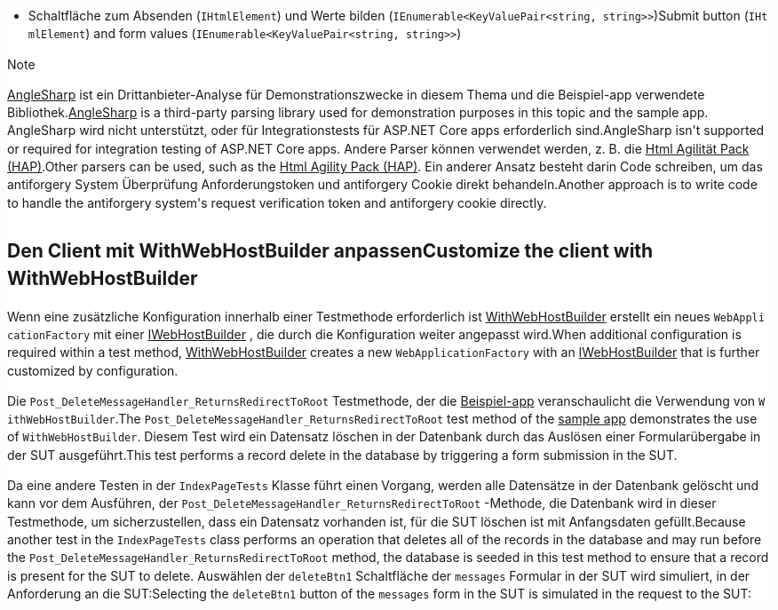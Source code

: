   - <span data-ttu-id="8f129-215">Schaltfläche zum Absenden (`IHtmlElement`) und Werte bilden (`IEnumerable<KeyValuePair<string, string>>`)</span><span class="sxs-lookup"><span data-stu-id="8f129-215">Submit button (`IHtmlElement`) and form values (`IEnumerable<KeyValuePair<string, string>>`)</span></span>

> [!NOTE]
> <span data-ttu-id="8f129-216">[AngleSharp](https://anglesharp.github.io/) ist ein Drittanbieter-Analyse für Demonstrationszwecke in diesem Thema und die Beispiel-app verwendete Bibliothek.</span><span class="sxs-lookup"><span data-stu-id="8f129-216">[AngleSharp](https://anglesharp.github.io/) is a third-party parsing library used for demonstration purposes in this topic and the sample app.</span></span> <span data-ttu-id="8f129-217">AngleSharp wird nicht unterstützt, oder für Integrationstests für ASP.NET Core apps erforderlich sind.</span><span class="sxs-lookup"><span data-stu-id="8f129-217">AngleSharp isn't supported or required for integration testing of ASP.NET Core apps.</span></span> <span data-ttu-id="8f129-218">Andere Parser können verwendet werden, z. B. die [Html Agilität Pack (HAP)](http://html-agility-pack.net/).</span><span class="sxs-lookup"><span data-stu-id="8f129-218">Other parsers can be used, such as the [Html Agility Pack (HAP)](http://html-agility-pack.net/).</span></span> <span data-ttu-id="8f129-219">Ein anderer Ansatz besteht darin Code schreiben, um das antiforgery System Überprüfung Anforderungstoken und antiforgery Cookie direkt behandeln.</span><span class="sxs-lookup"><span data-stu-id="8f129-219">Another approach is to write code to handle the antiforgery system's request verification token and antiforgery cookie directly.</span></span>

## <a name="customize-the-client-with-withwebhostbuilder"></a><span data-ttu-id="8f129-220">Den Client mit WithWebHostBuilder anpassen</span><span class="sxs-lookup"><span data-stu-id="8f129-220">Customize the client with WithWebHostBuilder</span></span>

<span data-ttu-id="8f129-221">Wenn eine zusätzliche Konfiguration innerhalb einer Testmethode erforderlich ist [WithWebHostBuilder](/dotnet/api/microsoft.aspnetcore.mvc.testing.webapplicationfactory-1.withwebhostbuilder) erstellt ein neues `WebApplicationFactory` mit einer [IWebHostBuilder](/dotnet/api/microsoft.aspnetcore.hosting.iwebhostbuilder) , die durch die Konfiguration weiter angepasst wird.</span><span class="sxs-lookup"><span data-stu-id="8f129-221">When additional configuration is required within a test method, [WithWebHostBuilder](/dotnet/api/microsoft.aspnetcore.mvc.testing.webapplicationfactory-1.withwebhostbuilder) creates a new `WebApplicationFactory` with an [IWebHostBuilder](/dotnet/api/microsoft.aspnetcore.hosting.iwebhostbuilder) that is further customized by configuration.</span></span>

<span data-ttu-id="8f129-222">Die `Post_DeleteMessageHandler_ReturnsRedirectToRoot` Testmethode, der die [Beispiel-app](https://github.com/aspnet/Docs/tree/master/aspnetcore/test/integration-tests/samples) veranschaulicht die Verwendung von `WithWebHostBuilder`.</span><span class="sxs-lookup"><span data-stu-id="8f129-222">The `Post_DeleteMessageHandler_ReturnsRedirectToRoot` test method of the [sample app](https://github.com/aspnet/Docs/tree/master/aspnetcore/test/integration-tests/samples) demonstrates the use of `WithWebHostBuilder`.</span></span> <span data-ttu-id="8f129-223">Diesem Test wird ein Datensatz löschen in der Datenbank durch das Auslösen einer Formularübergabe in der SUT ausgeführt.</span><span class="sxs-lookup"><span data-stu-id="8f129-223">This test performs a record delete in the database by triggering a form submission in the SUT.</span></span>

<span data-ttu-id="8f129-224">Da eine andere Testen in der `IndexPageTests` Klasse führt einen Vorgang, werden alle Datensätze in der Datenbank gelöscht und kann vor dem Ausführen, der `Post_DeleteMessageHandler_ReturnsRedirectToRoot` -Methode, die Datenbank wird in dieser Testmethode, um sicherzustellen, dass ein Datensatz vorhanden ist, für die SUT löschen ist mit Anfangsdaten gefüllt.</span><span class="sxs-lookup"><span data-stu-id="8f129-224">Because another test in the `IndexPageTests` class performs an operation that deletes all of the records in the database and may run before the `Post_DeleteMessageHandler_ReturnsRedirectToRoot` method, the database is seeded in this test method to ensure that a record is present for the SUT to delete.</span></span> <span data-ttu-id="8f129-225">Auswählen der `deleteBtn1` Schaltfläche der `messages` Formular in der SUT wird simuliert, in der Anforderung an die SUT:</span><span class="sxs-lookup"><span data-stu-id="8f129-225">Selecting the `deleteBtn1` button of the `messages` form in the SUT is simulated in the request to the SUT:</span></span>
